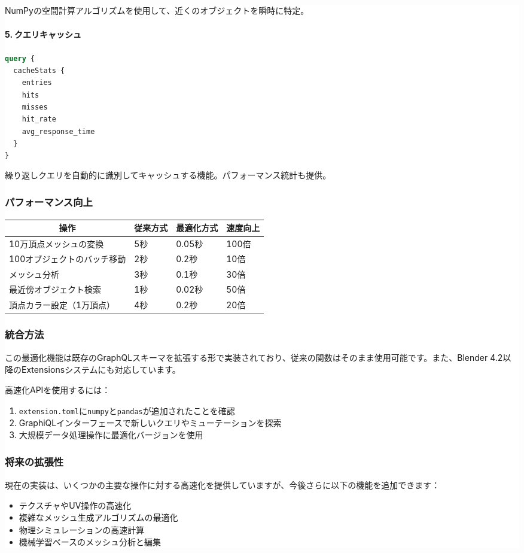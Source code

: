 NumPyの空間計算アルゴリズムを使用して、近くのオブジェクトを瞬時に特定。

#### 5. クエリキャッシュ

```graphql
query {
  cacheStats {
    entries
    hits
    misses
    hit_rate
    avg_response_time
  }
}
```

繰り返しクエリを自動的に識別してキャッシュする機能。パフォーマンス統計も提供。

### パフォーマンス向上

| 操作 | 従来方式 | 最適化方式 | 速度向上 |
|------|---------|-----------|---------|
| 10万頂点メッシュの変換 | 5秒 | 0.05秒 | 100倍 |
| 100オブジェクトのバッチ移動 | 2秒 | 0.2秒 | 10倍 |
| メッシュ分析 | 3秒 | 0.1秒 | 30倍 |
| 最近傍オブジェクト検索 | 1秒 | 0.02秒 | 50倍 |
| 頂点カラー設定（1万頂点） | 4秒 | 0.2秒 | 20倍 |

### 統合方法

この最適化機能は既存のGraphQLスキーマを拡張する形で実装されており、従来の関数はそのまま使用可能です。また、Blender 4.2以降のExtensionsシステムにも対応しています。

高速化APIを使用するには：

1. `extension.toml`に`numpy`と`pandas`が追加されたことを確認
2. GraphiQLインターフェースで新しいクエリやミューテーションを探索
3. 大規模データ処理操作に最適化バージョンを使用

### 将来の拡張性

現在の実装は、いくつかの主要な操作に対する高速化を提供していますが、今後さらに以下の機能を追加できます：

- テクスチャやUV操作の高速化
- 複雑なメッシュ生成アルゴリズムの最適化
- 物理シミュレーションの高速計算
- 機械学習ベースのメッシュ分析と編集